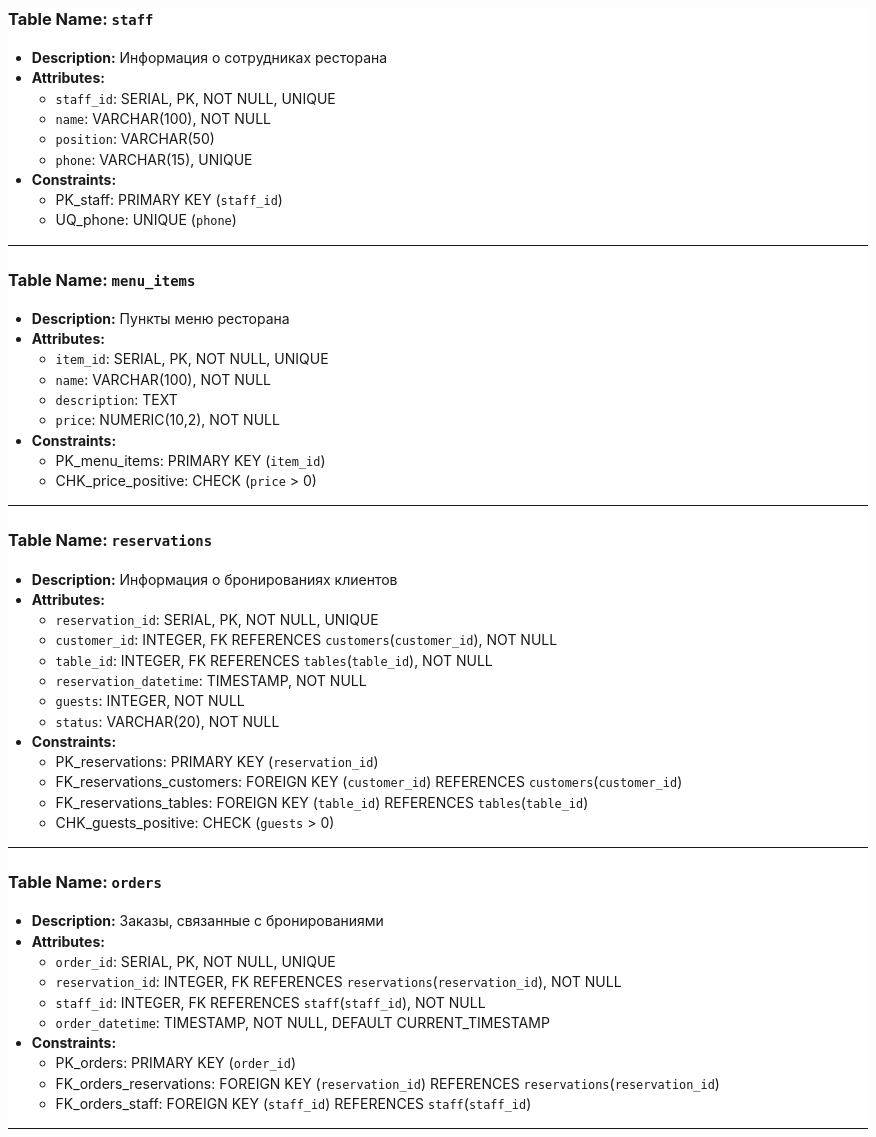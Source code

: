 ### Table Name: `staff`  
- **Description:** Информация о сотрудниках ресторана  
- **Attributes:**  
  - `staff_id`: SERIAL, PK, NOT NULL, UNIQUE  
  - `name`: VARCHAR(100), NOT NULL  
  - `position`: VARCHAR(50)  
  - `phone`: VARCHAR(15), UNIQUE  
- **Constraints:**  
  - PK_staff: PRIMARY KEY (`staff_id`)  
  - UQ_phone: UNIQUE (`phone`)  

---

### Table Name: `menu_items`  
- **Description:** Пункты меню ресторана  
- **Attributes:**  
  - `item_id`: SERIAL, PK, NOT NULL, UNIQUE  
  - `name`: VARCHAR(100), NOT NULL  
  - `description`: TEXT  
  - `price`: NUMERIC(10,2), NOT NULL  
- **Constraints:**  
  - PK_menu_items: PRIMARY KEY (`item_id`)  
  - CHK_price_positive: CHECK (`price` > 0)  

---

### Table Name: `reservations`  
- **Description:** Информация о бронированиях клиентов  
- **Attributes:**  
  - `reservation_id`: SERIAL, PK, NOT NULL, UNIQUE  
  - `customer_id`: INTEGER, FK REFERENCES `customers`(`customer_id`), NOT NULL  
  - `table_id`: INTEGER, FK REFERENCES `tables`(`table_id`), NOT NULL  
  - `reservation_datetime`: TIMESTAMP, NOT NULL  
  - `guests`: INTEGER, NOT NULL  
  - `status`: VARCHAR(20), NOT NULL  
- **Constraints:**  
  - PK_reservations: PRIMARY KEY (`reservation_id`)  
  - FK_reservations_customers: FOREIGN KEY (`customer_id`) REFERENCES `customers`(`customer_id`)  
  - FK_reservations_tables: FOREIGN KEY (`table_id`) REFERENCES `tables`(`table_id`)  
  - CHK_guests_positive: CHECK (`guests` > 0)  

---

### Table Name: `orders`  
- **Description:** Заказы, связанные с бронированиями  
- **Attributes:**  
  - `order_id`: SERIAL, PK, NOT NULL, UNIQUE  
  - `reservation_id`: INTEGER, FK REFERENCES `reservations`(`reservation_id`), NOT NULL  
  - `staff_id`: INTEGER, FK REFERENCES `staff`(`staff_id`), NOT NULL  
  - `order_datetime`: TIMESTAMP, NOT NULL, DEFAULT CURRENT_TIMESTAMP  
- **Constraints:**  
  - PK_orders: PRIMARY KEY (`order_id`)  
  - FK_orders_reservations: FOREIGN KEY (`reservation_id`) REFERENCES `reservations`(`reservation_id`)  
  - FK_orders_staff: FOREIGN KEY (`staff_id`) REFERENCES `staff`(`staff_id`)  

---